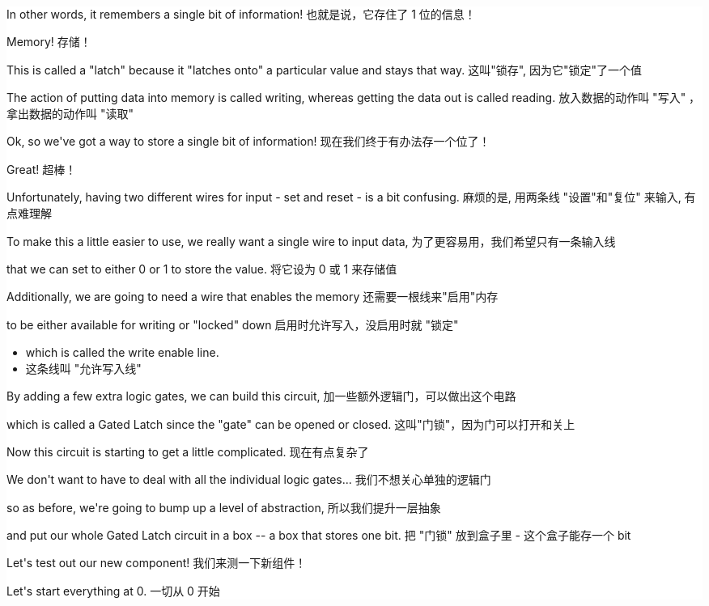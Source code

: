 In other words, it remembers a single bit of information!
也就是说，它存住了 1 位的信息！

Memory!
存储！

This is called a "latch" because it "latches onto" a particular value and stays that way.
这叫"锁存", 因为它"锁定"了一个值

The action of putting data into memory is called writing, whereas getting the data out is called reading.
放入数据的动作叫 "写入"  ，拿出数据的动作叫 "读取"

Ok, so we've got a way to store a single bit of information!
现在我们终于有办法存一个位了！

Great!
超棒！

Unfortunately, having two different wires for input - set and reset - is a bit confusing.
麻烦的是, 用两条线 "设置"和"复位" 来输入, 有点难理解

To make this a little easier to use, we really want a single wire to input data,
为了更容易用，我们希望只有一条输入线

that we can set to either 0 or 1 to store the value.
将它设为 0 或 1 来存储值

Additionally, we are going to need a wire that enables the memory
还需要一根线来"启用"内存

to be either available for writing or "locked" down
启用时允许写入，没启用时就 "锁定"

- which is called the write enable line.
- 这条线叫 "允许写入线"

By adding a few extra logic gates, we can build this circuit,
加一些额外逻辑门，可以做出这个电路

which is called a Gated Latch since the "gate" can be opened or closed.
这叫"门锁"，因为门可以打开和关上

Now this circuit is starting to get a little complicated.
现在有点复杂了

We don't want to have to deal with all the individual logic gates...
我们不想关心单独的逻辑门

so as before, we're going to bump up a level of abstraction,
所以我们提升一层抽象

and put our whole Gated Latch circuit in a box -- a box that stores one bit.
把 "门锁" 放到盒子里 - 这个盒子能存一个 bit

Let's test out our new component!
我们来测一下新组件！

Let's start everything at 0.
一切从 0 开始
